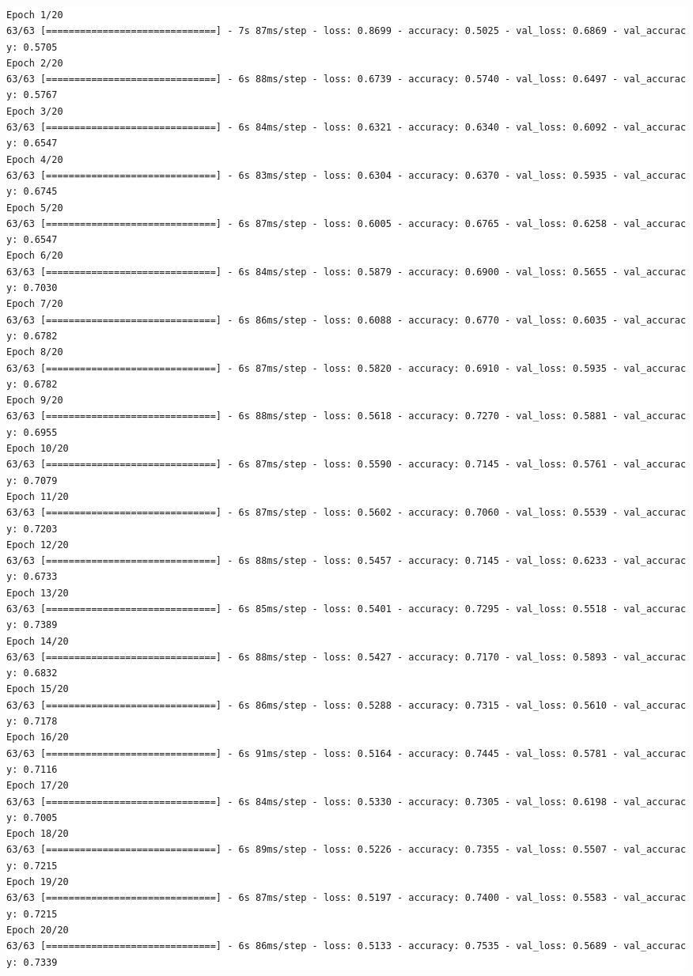     Epoch 1/20
    63/63 [==============================] - 7s 87ms/step - loss: 0.8699 - accuracy: 0.5025 - val_loss: 0.6869 - val_accuracy: 0.5705
    Epoch 2/20
    63/63 [==============================] - 6s 88ms/step - loss: 0.6739 - accuracy: 0.5740 - val_loss: 0.6497 - val_accuracy: 0.5767
    Epoch 3/20
    63/63 [==============================] - 6s 84ms/step - loss: 0.6321 - accuracy: 0.6340 - val_loss: 0.6092 - val_accuracy: 0.6547
    Epoch 4/20
    63/63 [==============================] - 6s 83ms/step - loss: 0.6304 - accuracy: 0.6370 - val_loss: 0.5935 - val_accuracy: 0.6745
    Epoch 5/20
    63/63 [==============================] - 6s 87ms/step - loss: 0.6005 - accuracy: 0.6765 - val_loss: 0.6258 - val_accuracy: 0.6547
    Epoch 6/20
    63/63 [==============================] - 6s 84ms/step - loss: 0.5879 - accuracy: 0.6900 - val_loss: 0.5655 - val_accuracy: 0.7030
    Epoch 7/20
    63/63 [==============================] - 6s 86ms/step - loss: 0.6088 - accuracy: 0.6770 - val_loss: 0.6035 - val_accuracy: 0.6782
    Epoch 8/20
    63/63 [==============================] - 6s 87ms/step - loss: 0.5820 - accuracy: 0.6910 - val_loss: 0.5935 - val_accuracy: 0.6782
    Epoch 9/20
    63/63 [==============================] - 6s 88ms/step - loss: 0.5618 - accuracy: 0.7270 - val_loss: 0.5881 - val_accuracy: 0.6955
    Epoch 10/20
    63/63 [==============================] - 6s 87ms/step - loss: 0.5590 - accuracy: 0.7145 - val_loss: 0.5761 - val_accuracy: 0.7079
    Epoch 11/20
    63/63 [==============================] - 6s 87ms/step - loss: 0.5602 - accuracy: 0.7060 - val_loss: 0.5539 - val_accuracy: 0.7203
    Epoch 12/20
    63/63 [==============================] - 6s 88ms/step - loss: 0.5457 - accuracy: 0.7145 - val_loss: 0.6233 - val_accuracy: 0.6733
    Epoch 13/20
    63/63 [==============================] - 6s 85ms/step - loss: 0.5401 - accuracy: 0.7295 - val_loss: 0.5518 - val_accuracy: 0.7389
    Epoch 14/20
    63/63 [==============================] - 6s 88ms/step - loss: 0.5427 - accuracy: 0.7170 - val_loss: 0.5893 - val_accuracy: 0.6832
    Epoch 15/20
    63/63 [==============================] - 6s 86ms/step - loss: 0.5288 - accuracy: 0.7315 - val_loss: 0.5610 - val_accuracy: 0.7178
    Epoch 16/20
    63/63 [==============================] - 6s 91ms/step - loss: 0.5164 - accuracy: 0.7445 - val_loss: 0.5781 - val_accuracy: 0.7116
    Epoch 17/20
    63/63 [==============================] - 6s 84ms/step - loss: 0.5330 - accuracy: 0.7305 - val_loss: 0.6198 - val_accuracy: 0.7005
    Epoch 18/20
    63/63 [==============================] - 6s 89ms/step - loss: 0.5226 - accuracy: 0.7355 - val_loss: 0.5507 - val_accuracy: 0.7215
    Epoch 19/20
    63/63 [==============================] - 6s 87ms/step - loss: 0.5197 - accuracy: 0.7400 - val_loss: 0.5583 - val_accuracy: 0.7215
    Epoch 20/20
    63/63 [==============================] - 6s 86ms/step - loss: 0.5133 - accuracy: 0.7535 - val_loss: 0.5689 - val_accuracy: 0.7339
